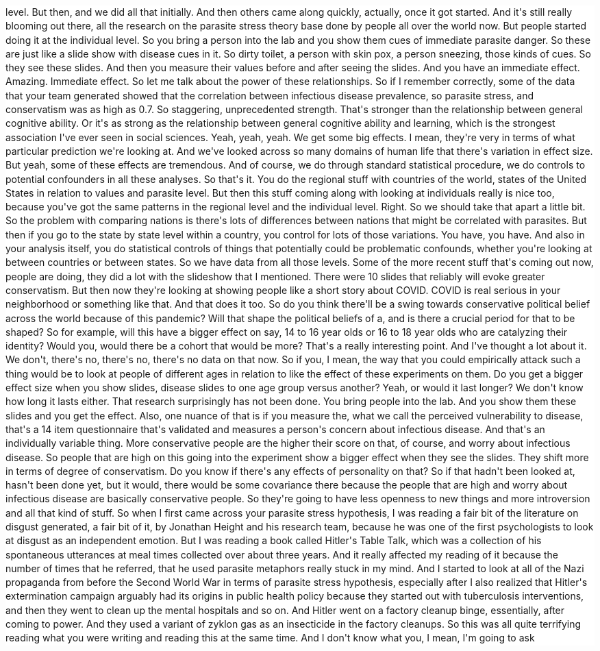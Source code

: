 level. But then, and we did all that initially. And then others came along quickly, actually, once it got started. And it's still really blooming out there, all the research on the parasite stress theory base done by people all over the world now. But people started doing it at the individual level. So you bring a person into the lab and you show them cues of immediate parasite danger. So these are just like a slide show with disease cues in it. So dirty toilet, a person with skin pox, a person sneezing, those kinds of cues. So they see these slides. And then you measure their values before and after seeing the slides. And you have an immediate effect. Amazing. Immediate effect. So let me talk about the power of these relationships. So if I remember correctly, some of the data that your team generated showed that the correlation between infectious disease prevalence, so parasite stress, and conservatism was as high as 0.7. So staggering, unprecedented strength. That's stronger than the relationship between general cognitive ability. Or it's as strong as the relationship between general cognitive ability and learning, which is the strongest association I've ever seen in social sciences. Yeah, yeah, yeah. We get some big effects. I mean, they're very in terms of what particular prediction we're looking at. And we've looked across so many domains of human life that there's variation in effect size. But yeah, some of these effects are tremendous. And of course, we do through standard statistical procedure, we do controls to potential confounders in all these analyses. So that's it. You do the regional stuff with countries of the world, states of the United States in relation to values and parasite level. But then this stuff coming along with looking at individuals really is nice too, because you've got the same patterns in the regional level and the individual level. Right. So we should take that apart a little bit. So the problem with comparing nations is there's lots of differences between nations that might be correlated with parasites. But then if you go to the state by state level within a country, you control for lots of those variations. You have, you have. And also in your analysis itself, you do statistical controls of things that potentially could be problematic confounds, whether you're looking at between countries or between states. So we have data from all those levels. Some of the more recent stuff that's coming out now, people are doing, they did a lot with the slideshow that I mentioned. There were 10 slides that reliably will evoke greater conservatism. But then now they're looking at showing people like a short story about COVID. COVID is real serious in your neighborhood or something like that. And that does it too. So do you think there'll be a swing towards conservative political belief across the world because of this pandemic? Will that shape the political beliefs of a, and is there a crucial period for that to be shaped? So for example, will this have a bigger effect on say, 14 to 16 year olds or 16 to 18 year olds who are catalyzing their identity? Would you, would there be a cohort that would be more? That's a really interesting point. And I've thought a lot about it. We don't, there's no, there's no, there's no data on that now. So if you, I mean, the way that you could empirically attack such a thing would be to look at people of different ages in relation to like the effect of these experiments on them. Do you get a bigger effect size when you show slides, disease slides to one age group versus another? Yeah, or would it last longer? We don't know how long it lasts either. That research surprisingly has not been done. You bring people into the lab. And you show them these slides and you get the effect. Also, one nuance of that is if you measure the, what we call the perceived vulnerability to disease, that's a 14 item questionnaire that's validated and measures a person's concern about infectious disease. And that's an individually variable thing. More conservative people are the higher their score on that, of course, and worry about infectious disease. So people that are high on this going into the experiment show a bigger effect when they see the slides. They shift more in terms of degree of conservatism. Do you know if there's any effects of personality on that? So if that hadn't been looked at, hasn't been done yet, but it would, there would be some covariance there because the people that are high and worry about infectious disease are basically conservative people. So they're going to have less openness to new things and more introversion and all that kind of stuff. So when I first came across your parasite stress hypothesis, I was reading a fair bit of the literature on disgust generated, a fair bit of it, by Jonathan Height and his research team, because he was one of the first psychologists to look at disgust as an independent emotion. But I was reading a book called Hitler's Table Talk, which was a collection of his spontaneous utterances at meal times collected over about three years. And it really affected my reading of it because the number of times that he referred, that he used parasite metaphors really stuck in my mind. And I started to look at all of the Nazi propaganda from before the Second World War in terms of parasite stress hypothesis, especially after I also realized that Hitler's extermination campaign arguably had its origins in public health policy because they started out with tuberculosis interventions, and then they went to clean up the mental hospitals and so on. And Hitler went on a factory cleanup binge, essentially, after coming to power. And they used a variant of zyklon gas as an insecticide in the factory cleanups. So this was all quite terrifying reading what you were writing and reading this at the same time. And I don't know what you, I mean, I'm going to ask